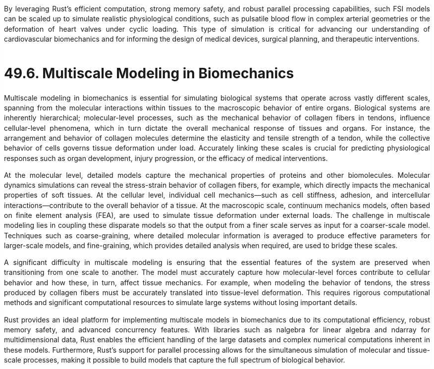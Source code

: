 <p style="text-align: justify;">
By leveraging Rust’s efficient computation, strong memory safety, and robust parallel processing capabilities, such FSI models can be scaled up to simulate realistic physiological conditions, such as pulsatile blood flow in complex arterial geometries or the deformation of heart valves under cyclic loading. This type of simulation is critical for advancing our understanding of cardiovascular biomechanics and for informing the design of medical devices, surgical planning, and therapeutic interventions.
</p>

# 49.6. Multiscale Modeling in Biomechanics
<p style="text-align: justify;">
Multiscale modeling in biomechanics is essential for simulating biological systems that operate across vastly different scales, spanning from the molecular interactions within tissues to the macroscopic behavior of entire organs. Biological systems are inherently hierarchical; molecular-level processes, such as the mechanical behavior of collagen fibers in tendons, influence cellular-level phenomena, which in turn dictate the overall mechanical response of tissues and organs. For instance, the arrangement and behavior of collagen molecules determine the elasticity and tensile strength of a tendon, while the collective behavior of cells governs tissue deformation under load. Accurately linking these scales is crucial for predicting physiological responses such as organ development, injury progression, or the efficacy of medical interventions.
</p>

<p style="text-align: justify;">
At the molecular level, detailed models capture the mechanical properties of proteins and other biomolecules. Molecular dynamics simulations can reveal the stress-strain behavior of collagen fibers, for example, which directly impacts the mechanical properties of soft tissues. At the cellular level, individual cell mechanics—such as cell stiffness, adhesion, and intercellular interactions—contribute to the overall behavior of a tissue. At the macroscopic scale, continuum mechanics models, often based on finite element analysis (FEA), are used to simulate tissue deformation under external loads. The challenge in multiscale modeling lies in coupling these disparate models so that the output from a finer scale serves as input for a coarser-scale model. Techniques such as coarse-graining, where detailed molecular information is averaged to produce effective parameters for larger-scale models, and fine-graining, which provides detailed analysis when required, are used to bridge these scales.
</p>

<p style="text-align: justify;">
A significant difficulty in multiscale modeling is ensuring that the essential features of the system are preserved when transitioning from one scale to another. The model must accurately capture how molecular-level forces contribute to cellular behavior and how these, in turn, affect tissue mechanics. For example, when modeling the behavior of tendons, the stress produced by collagen fibers must be accurately translated into tissue-level deformation. This requires rigorous computational methods and significant computational resources to simulate large systems without losing important details.
</p>

<p style="text-align: justify;">
Rust provides an ideal platform for implementing multiscale models in biomechanics due to its computational efficiency, robust memory safety, and advanced concurrency features. With libraries such as nalgebra for linear algebra and ndarray for multidimensional data, Rust enables the efficient handling of the large datasets and complex numerical computations inherent in these models. Furthermore, Rust’s support for parallel processing allows for the simultaneous simulation of molecular and tissue-scale processes, making it possible to build models that capture the full spectrum of biological behavior.
</p>
